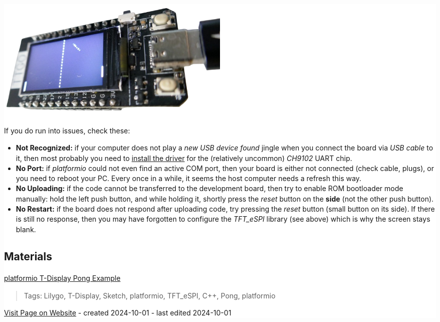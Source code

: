 <img src="images/lilygo_t-display_example_pong_t.png" width="50%" height="50%" />



If you do run into issues, check these:

* **Not Recognized:** if your computer does not play a *new USB device found* jingle when you connect the board via *USB cable* to it, then most probably you need to [install the driver](https://done.land/components/microcontroller/howtouse/connecttopc#installing-drivers) for the (relatively uncommon) *CH9102* UART chip.
* **No Port:** if *platformio* could not even find an active COM port, then your board is either not connected (check cable, plugs), or you need to reboot your PC. Every once in a while, it seems the host computer needs a refresh this way. 
* **No Uploading:** if the code cannot be transferred to the development board, then try to enable ROM bootloader mode manually: hold the left push button, and while holding it, shortly press the *reset* button on the **side** (not the other push button). 
* **No Restart:** if the board does not respond after uploading code, try pressing the *reset* button (small button on its side). If there is still no response, then you may have forgotten to configure the *TFT_eSPI* library (see above) which is why the screen stays blank.


## Materials
[platformio T-Display Pong Example](materials/t_display_pong.zip)

> Tags: Lilygo, T-Display, Sketch, platformio, TFT_eSPI, C++, Pong, platformio

[Visit Page on Website](https://done.land/components/microcontroller/families/esp/esp32/lilygot-display/t-display/programming/usingplatformio?075453101202242631) - created 2024-10-01 - last edited 2024-10-01
